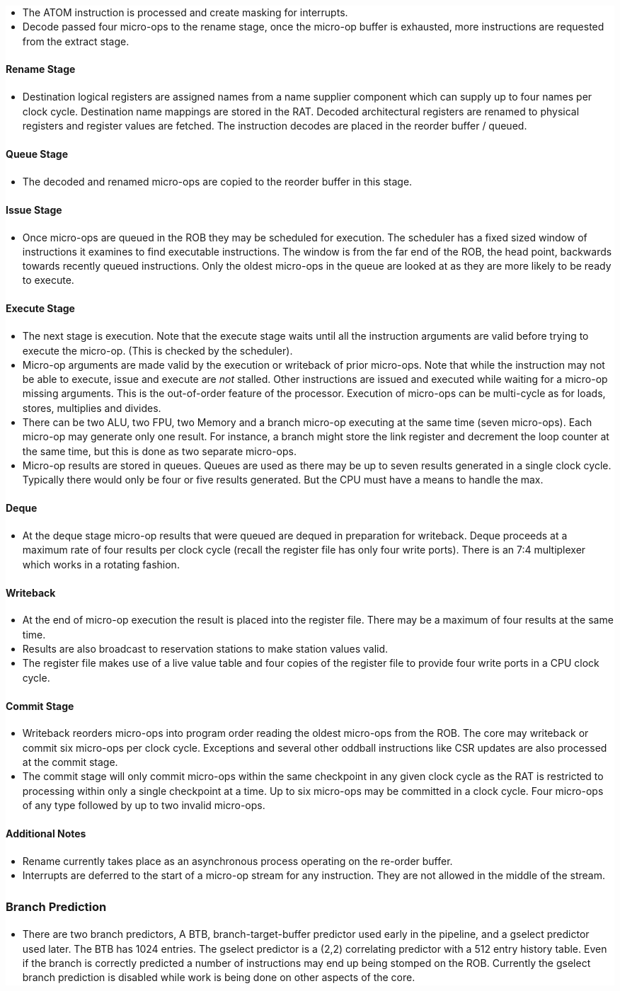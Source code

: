 * The ATOM instruction is processed and create masking for interrupts.
* Decode passed four micro-ops to the rename stage, once the micro-op buffer is exhausted, more instructions are requested from the extract stage.
#### Rename Stage
* Destination logical registers are assigned names from a name supplier component which can supply up to four names per clock cycle. Destination name mappings are stored in the RAT. Decoded architectural registers are renamed to physical registers and register values are fetched. The instruction decodes are placed in the reorder buffer / queued.
#### Queue Stage
* The decoded and renamed micro-ops are copied to the reorder buffer in this stage. 
#### Issue Stage
* Once micro-ops are queued in the ROB they may be scheduled for execution. The scheduler has a fixed sized window of instructions it examines to find executable instructions. The window is from the far end of the ROB, the head point, backwards towards recently queued instructions. Only the oldest micro-ops in the queue are looked at as they are more likely to be ready to execute.
#### Execute Stage
* The next stage is execution. Note that the execute stage waits until all the instruction arguments are valid before trying to execute the micro-op. (This is checked by the scheduler).
* Micro-op arguments are made valid by the execution or writeback of prior micro-ops. Note that while the instruction may not be able to execute, issue and execute are *not* stalled. Other instructions are issued and executed while waiting for a micro-op missing arguments. This is the out-of-order feature of the processor. Execution of micro-ops can be multi-cycle as for loads, stores, multiplies and divides.
* There can be two ALU, two FPU, two Memory and a branch micro-op executing at the same time (seven micro-ops). Each micro-op may generate only one result. For instance, a branch might store the link register and decrement the loop counter at the same time, but this is done as two separate micro-ops.
* Micro-op results are stored in queues. Queues are used as there may be up to seven results generated in a single clock cycle. Typically there would only be four or five results generated. But the CPU must have a means to handle the max.
#### Deque
* At the deque stage micro-op results that were queued are dequed in preparation for writeback. Deque proceeds at a maximum rate of four results per clock cycle (recall the register file has only four write ports). There is an 7:4 multiplexer which works in a rotating fashion.
#### Writeback
* At the end of micro-op execution the result is placed into the register file. There may be a maximum of four results at the same time.
* Results are also broadcast to reservation stations to make station values valid.
* The register file makes use of a live value table and four copies of the register file to provide four write ports in a CPU clock cycle.
#### Commit Stage
* Writeback reorders micro-ops into program order reading the oldest micro-ops from the ROB. The core may writeback or commit six micro-ops per clock cycle. Exceptions and several other oddball instructions like CSR updates are also processed at the commit stage.
* The commit stage will only commit micro-ops within the same checkpoint in any given clock cycle as the RAT is restricted to processing within only a single checkpoint at a time. Up to six micro-ops may be committed in a clock cycle. Four micro-ops of any type followed by up to two invalid micro-ops. 
#### Additional Notes
* Rename currently takes place as an asynchronous process operating on the re-order buffer.
* Interrupts are deferred to the start of a micro-op stream for any instruction. They are not allowed in the middle of the stream.
### Branch Prediction
* There are two branch predictors, A BTB, branch-target-buffer predictor used early in the pipeline, and a gselect predictor used later. The BTB has 1024 entries. The gselect predictor is a (2,2) correlating predictor with a 512 entry history table. Even if the branch is correctly predicted a number of instructions may end up being stomped on the ROB. Currently the gselect branch prediction is disabled while work is being done on other aspects of the core.
